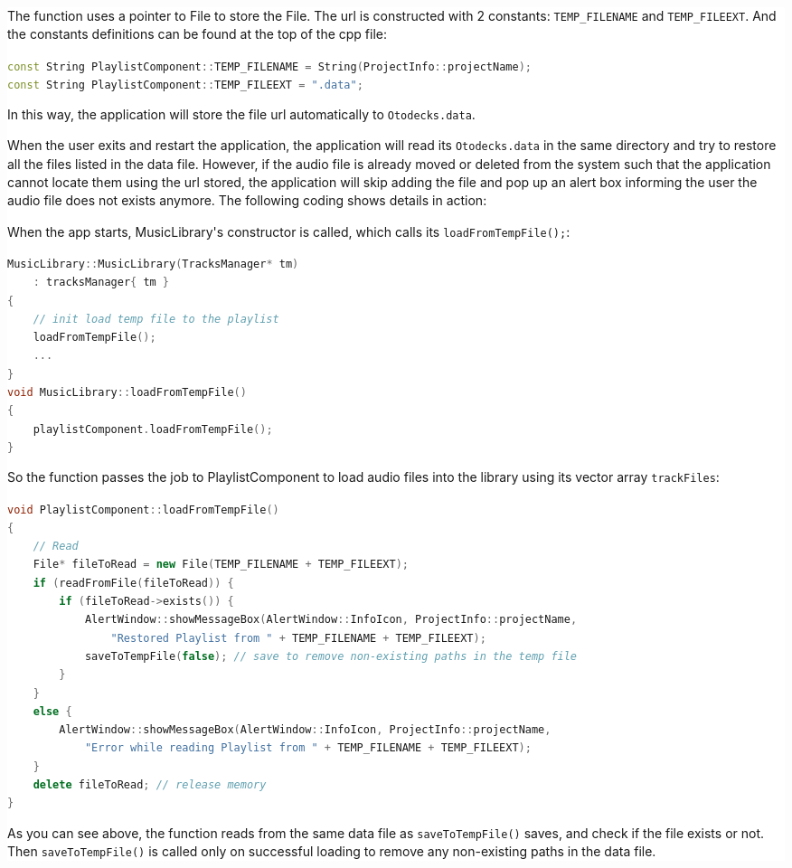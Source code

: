 The function uses a pointer to File to store the File. The url is constructed with 2 constants: `TEMP_FILENAME` and `TEMP_FILEEXT`. And the constants definitions can be found at the top of the cpp file:
```C++
const String PlaylistComponent::TEMP_FILENAME = String(ProjectInfo::projectName);
const String PlaylistComponent::TEMP_FILEEXT = ".data";
```
In this way, the application will store the file url automatically to `Otodecks.data`.

When the user exits and restart the application, the application will read its `Otodecks.data` in the same directory and try to restore all the files listed in the data file. However, if the audio file is already moved or deleted from the system such that the application cannot locate them using the url stored, the application will skip adding the file and pop up an alert box informing the user the audio file does not exists anymore. 
The following coding shows details in action:

When the app starts, MusicLibrary's constructor is called, which calls its `loadFromTempFile();`:
```C++
MusicLibrary::MusicLibrary(TracksManager* tm)
    : tracksManager{ tm }
{
    // init load temp file to the playlist
    loadFromTempFile();
    ...
}
void MusicLibrary::loadFromTempFile()
{
    playlistComponent.loadFromTempFile();
}
```
So the function passes the job to PlaylistComponent to load audio files into the library using its vector array `trackFiles`:
```C++
void PlaylistComponent::loadFromTempFile()
{
    // Read
    File* fileToRead = new File(TEMP_FILENAME + TEMP_FILEEXT);
    if (readFromFile(fileToRead)) {
        if (fileToRead->exists()) {
            AlertWindow::showMessageBox(AlertWindow::InfoIcon, ProjectInfo::projectName,
                "Restored Playlist from " + TEMP_FILENAME + TEMP_FILEEXT);
            saveToTempFile(false); // save to remove non-existing paths in the temp file
        }
    }
    else {
        AlertWindow::showMessageBox(AlertWindow::InfoIcon, ProjectInfo::projectName,
            "Error while reading Playlist from " + TEMP_FILENAME + TEMP_FILEEXT);
    }
    delete fileToRead; // release memory
}
```
As you can see above, the function reads from the same data file as `saveToTempFile()` saves, and check if the file exists or not. Then `saveToTempFile()` is called only on successful loading to remove any non-existing paths in the data file.
